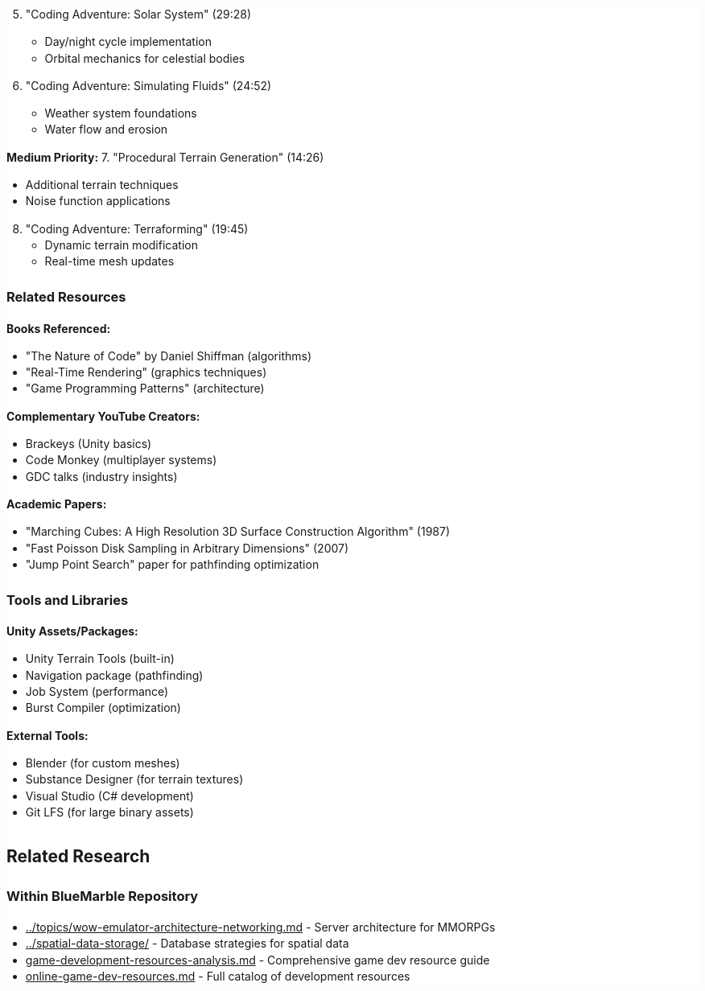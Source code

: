 5. "Coding Adventure: Solar System" (29:28)
   - Day/night cycle implementation
   - Orbital mechanics for celestial bodies

6. "Coding Adventure: Simulating Fluids" (24:52)
   - Weather system foundations
   - Water flow and erosion

**Medium Priority:**
7. "Procedural Terrain Generation" (14:26)
   - Additional terrain techniques
   - Noise function applications

8. "Coding Adventure: Terraforming" (19:45)
   - Dynamic terrain modification
   - Real-time mesh updates

### Related Resources

**Books Referenced:**
- "The Nature of Code" by Daniel Shiffman (algorithms)
- "Real-Time Rendering" (graphics techniques)
- "Game Programming Patterns" (architecture)

**Complementary YouTube Creators:**
- Brackeys (Unity basics)
- Code Monkey (multiplayer systems)
- GDC talks (industry insights)

**Academic Papers:**
- "Marching Cubes: A High Resolution 3D Surface Construction Algorithm" (1987)
- "Fast Poisson Disk Sampling in Arbitrary Dimensions" (2007)
- "Jump Point Search" paper for pathfinding optimization

### Tools and Libraries

**Unity Assets/Packages:**
- Unity Terrain Tools (built-in)
- Navigation package (pathfinding)
- Job System (performance)
- Burst Compiler (optimization)

**External Tools:**
- Blender (for custom meshes)
- Substance Designer (for terrain textures)
- Visual Studio (C# development)
- Git LFS (for large binary assets)

## Related Research

### Within BlueMarble Repository

- [../topics/wow-emulator-architecture-networking.md](../topics/wow-emulator-architecture-networking.md) - Server architecture for MMORPGs
- [../spatial-data-storage/](../spatial-data-storage/) - Database strategies for spatial data
- [game-development-resources-analysis.md](./game-development-resources-analysis.md) - Comprehensive game dev resource guide
- [online-game-dev-resources.md](./online-game-dev-resources.md) - Full catalog of development resources

